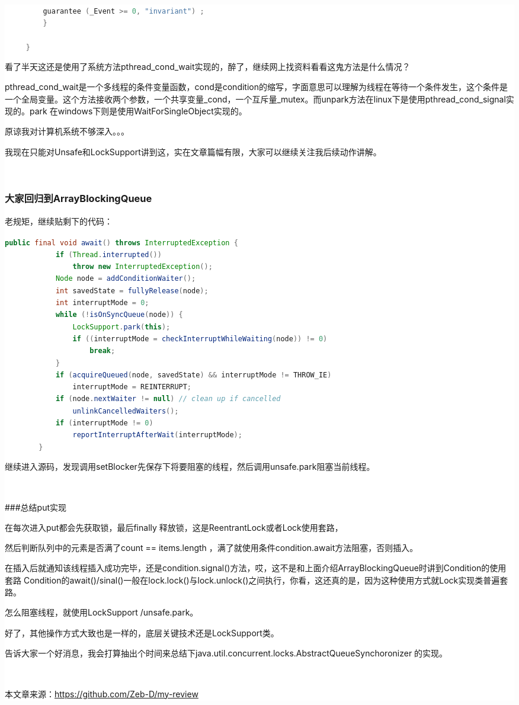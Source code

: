 ```c
	     guarantee (_Event >= 0, "invariant") ;
	     }

     }
```

看了半天这还是使用了系统方法pthread_cond_wait实现的，醉了，继续网上找资料看看这鬼方法是什么情况？

pthread_cond_wait是一个多线程的条件变量函数，cond是condition的缩写，字面意思可以理解为线程在等待一个条件发生，这个条件是一个全局变量。这个方法接收两个参数，一个共享变量_cond，一个互斥量_mutex。而unpark方法在linux下是使用pthread_cond_signal实现的。park 在windows下则是使用WaitForSingleObject实现的。

原谅我对计算机系统不够深入。。。

我现在只能对Unsafe和LockSupport讲到这，实在文章篇幅有限，大家可以继续关注我后续动作讲解。

<br>

### 大家回归到ArrayBlockingQueue

老规矩，继续贴剩下的代码：

```java
public final void await() throws InterruptedException {
            if (Thread.interrupted())
                throw new InterruptedException();
            Node node = addConditionWaiter();
            int savedState = fullyRelease(node);
            int interruptMode = 0;
            while (!isOnSyncQueue(node)) {
                LockSupport.park(this);
                if ((interruptMode = checkInterruptWhileWaiting(node)) != 0)
                    break;
            }
            if (acquireQueued(node, savedState) && interruptMode != THROW_IE)
                interruptMode = REINTERRUPT;
            if (node.nextWaiter != null) // clean up if cancelled
                unlinkCancelledWaiters();
            if (interruptMode != 0)
				reportInterruptAfterWait(interruptMode);
        }
```

继续进入源码，发现调用setBlocker先保存下将要阻塞的线程，然后调用unsafe.park阻塞当前线程。

<br>

###总结put实现

在每次进入put都会先获取锁，最后finally 释放锁，这是ReentrantLock或者Lock使用套路，

然后判断队列中的元素是否满了count == items.length ，满了就使用条件condition.await方法阻塞，否则插入。

在插入后就通知该线程插入成功完毕，还是condition.signal()方法，哎，这不是和上面介绍ArrayBlockingQueue时讲到Condition的使用套路 Condition的await()/sinal()一般在lock.lock()与lock.unlock()之间执行，你看，这还真的是，因为这种使用方式就Lock实现类普遍套路。

怎么阻塞线程，就使用LockSupport /unsafe.park。

好了，其他操作方式大致也是一样的，底层关键技术还是LockSupport类。

告诉大家一个好消息，我会打算抽出个时间来总结下java.util.concurrent.locks.AbstractQueueSynchoronizer 的实现。

<br>

本文章来源：https://github.com/Zeb-D/my-review



